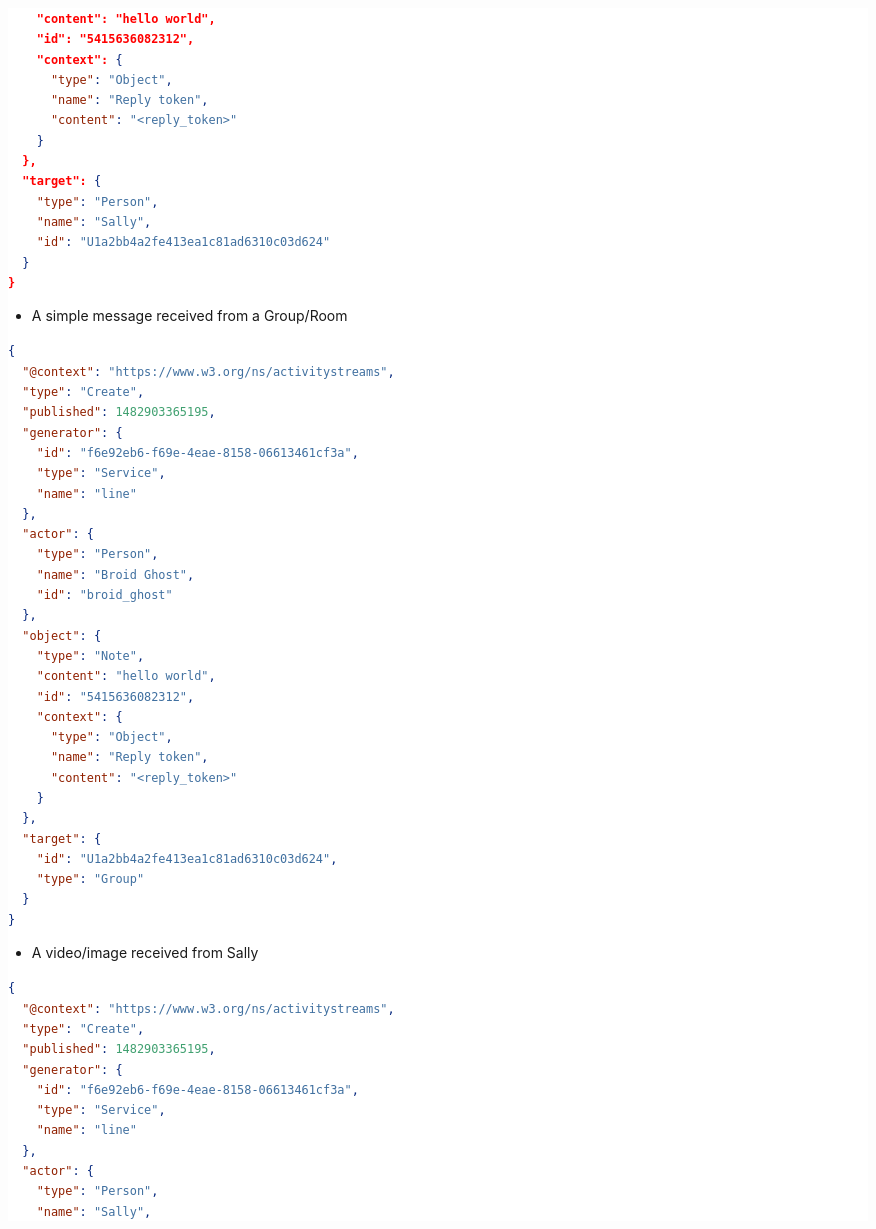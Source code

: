 ```json
    "content": "hello world",
    "id": "5415636082312",
    "context": {
      "type": "Object",
      "name": "Reply token",
      "content": "<reply_token>"
    }
  },
  "target": {
    "type": "Person",
    "name": "Sally",
    "id": "U1a2bb4a2fe413ea1c81ad6310c03d624"
  }
}
```

- A simple message received from a Group/Room

```json
{
  "@context": "https://www.w3.org/ns/activitystreams",
  "type": "Create",
  "published": 1482903365195,
  "generator": {
    "id": "f6e92eb6-f69e-4eae-8158-06613461cf3a",
    "type": "Service",
    "name": "line"
  },  
  "actor": {
    "type": "Person",
    "name": "Broid Ghost",
    "id": "broid_ghost"
  },
  "object": {
    "type": "Note",
    "content": "hello world",
    "id": "5415636082312",
    "context": {
      "type": "Object",
      "name": "Reply token",
      "content": "<reply_token>"
    }
  },
  "target": {
    "id": "U1a2bb4a2fe413ea1c81ad6310c03d624",
    "type": "Group"
  }
}
```

- A video/image received from Sally

```json
{
  "@context": "https://www.w3.org/ns/activitystreams",
  "type": "Create",
  "published": 1482903365195,
  "generator": {
    "id": "f6e92eb6-f69e-4eae-8158-06613461cf3a",
    "type": "Service",
    "name": "line"
  },  
  "actor": {
    "type": "Person",
    "name": "Sally",
```